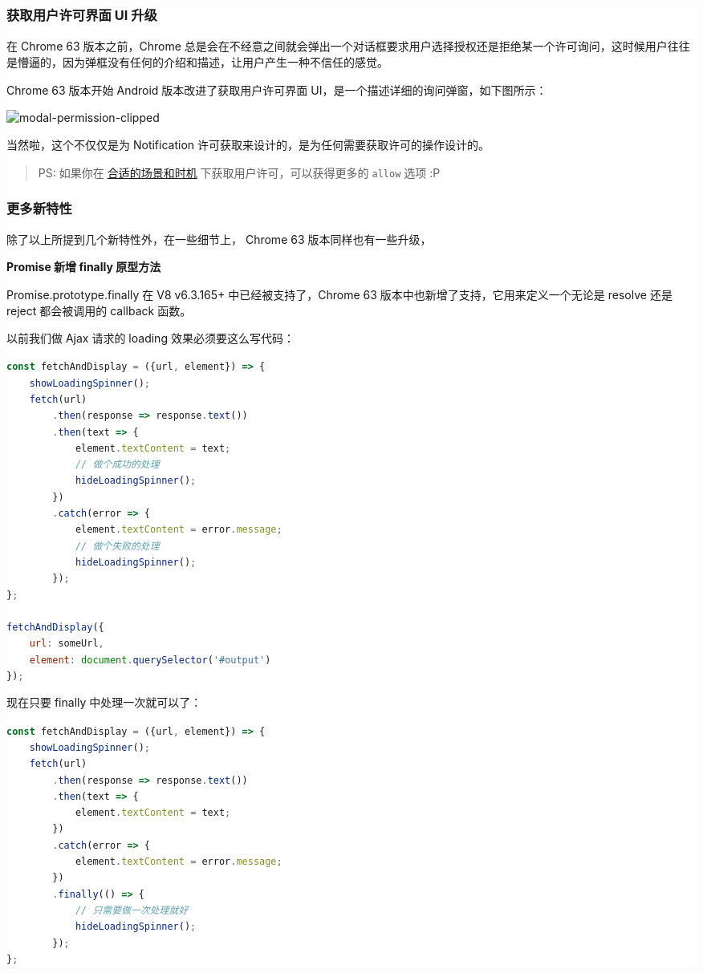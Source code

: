 ### 获取用户许可界面 UI 升级

在 Chrome 63 版本之前，Chrome 总是会在不经意之间就会弹出一个对话框要求用户选择授权还是拒绝某一个许可询问，这时候用户往往是懵逼的，因为弹框没有任何的介绍和描述，让用户产生一种不信任的感觉。

Chrome 63 版本开始 Android 版本改进了获取用户许可界面 UI，是一个描述详细的询问弹窗，如下图所示：

![modal-permission-clipped](./modal-permission-clipped.jpg)

当然啦，这个不仅仅是为 Notification 许可获取来设计的，是为任何需要获取许可的操作设计的。

> PS: 如果你在 [合适的场景和时机](https://developers.google.com/web/fundamentals/push-notifications/permission-ux) 下获取用户许可，可以获得更多的 `allow` 选项 :P

### 更多新特性

除了以上所提到几个新特性外，在一些细节上， Chrome 63 版本同样也有一些升级，

**Promise 新增 finally 原型方法**

Promise.prototype.finally 在  V8 v6.3.165+ 中已经被支持了，Chrome 63 版本中也新增了支持，它用来定义一个无论是 resolve 还是 reject 都会被调用的 callback 函数。

以前我们做 Ajax 请求的 loading 效果必须要这么写代码：

```js
const fetchAndDisplay = ({url, element}) => {
    showLoadingSpinner();
    fetch(url)
        .then(response => response.text())
        .then(text => {
            element.textContent = text;
            // 做个成功的处理
            hideLoadingSpinner();
        })
        .catch(error => {
            element.textContent = error.message;
            // 做个失败的处理
            hideLoadingSpinner();
        });
};

fetchAndDisplay({
    url: someUrl,
    element: document.querySelector('#output')
});
```

现在只要 finally 中处理一次就可以了：

```js
const fetchAndDisplay = ({url, element}) => {
    showLoadingSpinner();
    fetch(url)
        .then(response => response.text())
        .then(text => {
            element.textContent = text;
        })
        .catch(error => {
            element.textContent = error.message;
        })
        .finally(() => {
            // 只需要做一次处理就好
            hideLoadingSpinner();
        });
};
```
